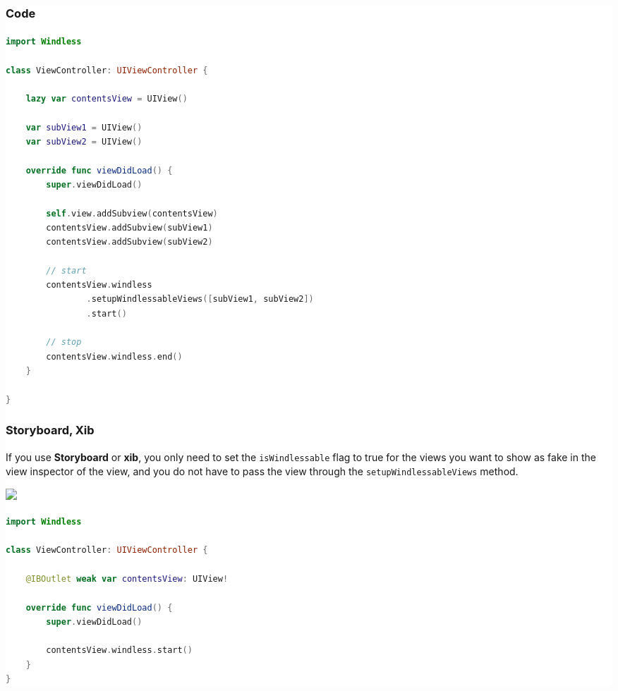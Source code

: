 ### Code

```swift
import Windless

class ViewController: UIViewController {

    lazy var contentsView = UIView()
    
    var subView1 = UIView()
    var subView2 = UIView()

    override func viewDidLoad() {
        super.viewDidLoad()

        self.view.addSubview(contentsView)
        contentsView.addSubview(subView1)
        contentsView.addSubview(subView2)
        
        // start
        contentsView.windless
                .setupWindlessableViews([subView1, subView2])
                .start()
                
        // stop
        contentsView.windless.end()
    }

}
```

### Storyboard, Xib

If you use **Storyboard** or **xib**, you only need to set the `isWindlessable` flag to true for the views you want to show as fake in the view inspector of the view, and you do not have to pass the view through the `setupWindlessableViews` method.

<img src="Resource/example1.png" width="400">

```swift
import Windless

class ViewController: UIViewController {

    @IBOutlet weak var contentsView: UIView!

    override func viewDidLoad() {
        super.viewDidLoad()

        contentsView.windless.start()
    }
}
```
